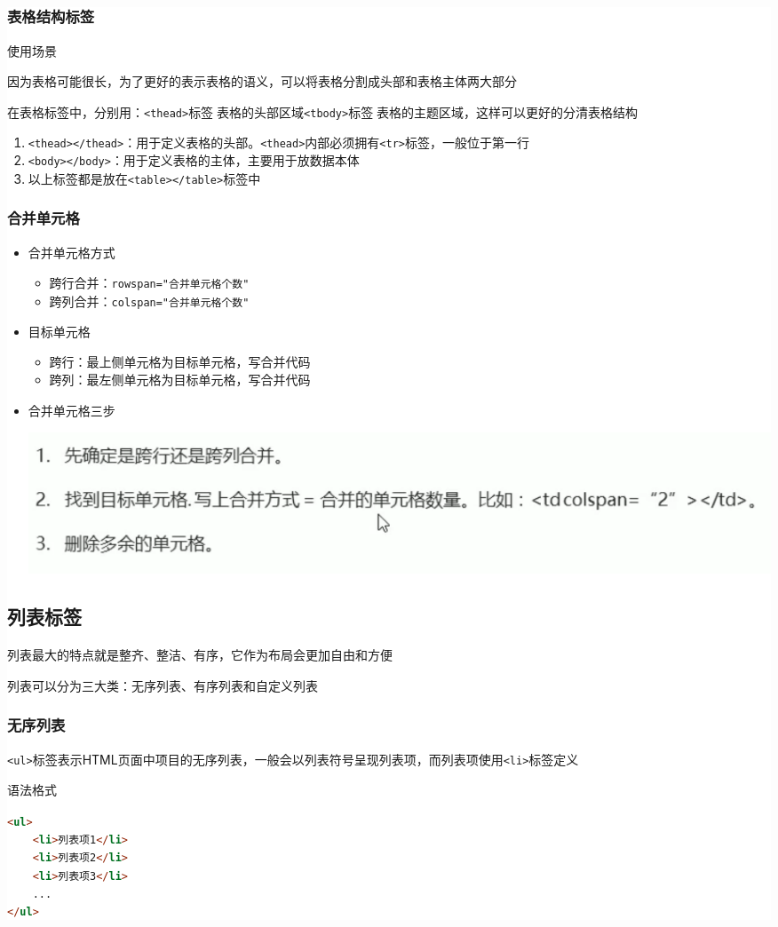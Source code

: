 ### 表格结构标签

使用场景

因为表格可能很长，为了更好的表示表格的语义，可以将表格分割成头部和表格主体两大部分

在表格标签中，分别用：`<thead>`标签 表格的头部区域`<tbody>`标签 表格的主题区域，这样可以更好的分清表格结构

1. `<thead></thead>`：用于定义表格的头部。`<thead>`内部必须拥有`<tr>`标签，一般位于第一行
2. `<body></body>`：用于定义表格的主体，主要用于放数据本体
3. 以上标签都是放在`<table></table>`标签中

### 合并单元格

- 合并单元格方式

    - 跨行合并：`rowspan="合并单元格个数"`
    - 跨列合并：`colspan="合并单元格个数"`

- 目标单元格

    - 跨行：最上侧单元格为目标单元格，写合并代码
    - 跨列：最左侧单元格为目标单元格，写合并代码

- 合并单元格三步

    ![image-20221103173339519](HTML.assets/image-20221103173339519.png)


## 列表标签

列表最大的特点就是整齐、整洁、有序，它作为布局会更加自由和方便

列表可以分为三大类：无序列表、有序列表和自定义列表

### 无序列表

`<ul>`标签表示HTML页面中项目的无序列表，一般会以列表符号呈现列表项，而列表项使用`<li>`标签定义

语法格式

```html
<ul>
    <li>列表项1</li>
    <li>列表项2</li>
    <li>列表项3</li>
    ...
</ul>
```
